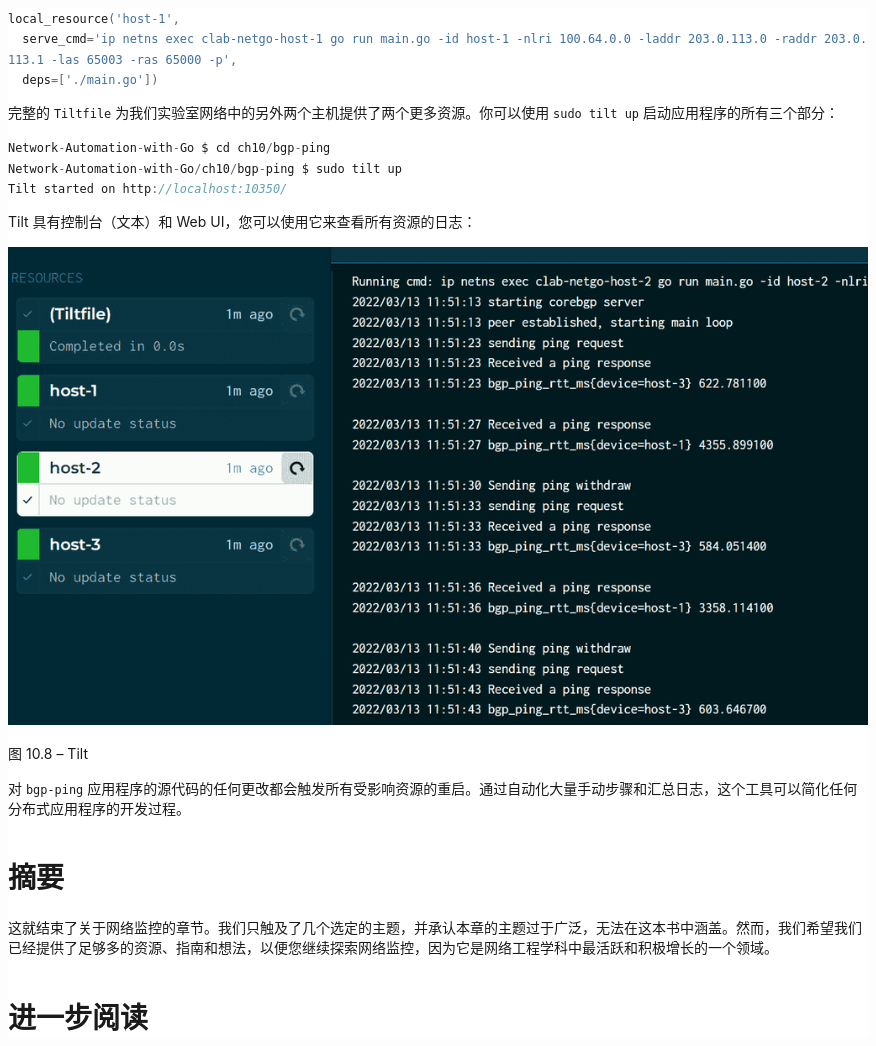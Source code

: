 ```go
local_resource('host-1',
  serve_cmd='ip netns exec clab-netgo-host-1 go run main.go -id host-1 -nlri 100.64.0.0 -laddr 203.0.113.0 -raddr 203.0.113.1 -las 65003 -ras 65000 -p',
  deps=['./main.go'])
```

完整的 `Tiltfile` 为我们实验室网络中的另外两个主机提供了两个更多资源。你可以使用 `sudo tilt up` 启动应用程序的所有三个部分：

```go
Network-Automation-with-Go $ cd ch10/bgp-ping
Network-Automation-with-Go/ch10/bgp-ping $ sudo tilt up
Tilt started on http://localhost:10350/
```

Tilt 具有控制台（文本）和 Web UI，您可以使用它来查看所有资源的日志：

![图 10.8 – Tilt](img/B16971_10_08.jpg)

图 10.8 – Tilt

对 `bgp-ping` 应用程序的源代码的任何更改都会触发所有受影响资源的重启。通过自动化大量手动步骤和汇总日志，这个工具可以简化任何分布式应用程序的开发过程。

# 摘要

这就结束了关于网络监控的章节。我们只触及了几个选定的主题，并承认本章的主题过于广泛，无法在这本书中涵盖。然而，我们希望我们已经提供了足够多的资源、指南和想法，以便您继续探索网络监控，因为它是网络工程学科中最活跃和积极增长的一个领域。

# 进一步阅读
